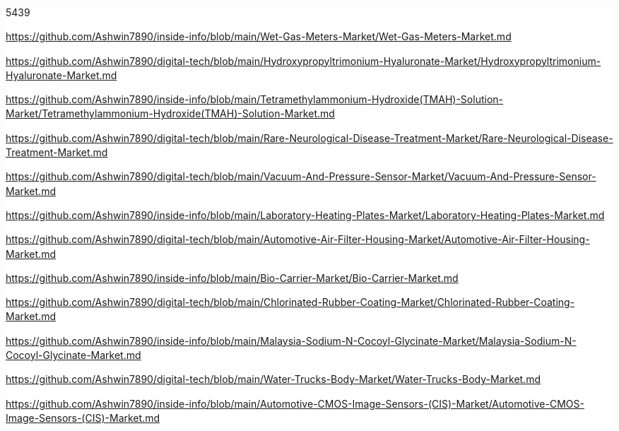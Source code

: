5439</p><p><a href="https://github.com/Ashwin7890/inside-info/blob/main/Wet-Gas-Meters-Market/Wet-Gas-Meters-Market.md">https://github.com/Ashwin7890/inside-info/blob/main/Wet-Gas-Meters-Market/Wet-Gas-Meters-Market.md</a></p><p><a href="https://github.com/Ashwin7890/digital-tech/blob/main/Hydroxypropyltrimonium-Hyaluronate-Market/Hydroxypropyltrimonium-Hyaluronate-Market.md">https://github.com/Ashwin7890/digital-tech/blob/main/Hydroxypropyltrimonium-Hyaluronate-Market/Hydroxypropyltrimonium-Hyaluronate-Market.md</a></p><p><a href="https://github.com/Ashwin7890/inside-info/blob/main/Tetramethylammonium-Hydroxide(TMAH)-Solution-Market/Tetramethylammonium-Hydroxide(TMAH)-Solution-Market.md">https://github.com/Ashwin7890/inside-info/blob/main/Tetramethylammonium-Hydroxide(TMAH)-Solution-Market/Tetramethylammonium-Hydroxide(TMAH)-Solution-Market.md</a></p><p><a href="https://github.com/Ashwin7890/digital-tech/blob/main/Rare-Neurological-Disease-Treatment-Market/Rare-Neurological-Disease-Treatment-Market.md">https://github.com/Ashwin7890/digital-tech/blob/main/Rare-Neurological-Disease-Treatment-Market/Rare-Neurological-Disease-Treatment-Market.md</a></p><p><a href="https://github.com/Ashwin7890/digital-tech/blob/main/Vacuum-And-Pressure-Sensor-Market/Vacuum-And-Pressure-Sensor-Market.md">https://github.com/Ashwin7890/digital-tech/blob/main/Vacuum-And-Pressure-Sensor-Market/Vacuum-And-Pressure-Sensor-Market.md</a></p><p><a href="https://github.com/Ashwin7890/inside-info/blob/main/Laboratory-Heating-Plates-Market/Laboratory-Heating-Plates-Market.md">https://github.com/Ashwin7890/inside-info/blob/main/Laboratory-Heating-Plates-Market/Laboratory-Heating-Plates-Market.md</a></p><p><a href="https://github.com/Ashwin7890/digital-tech/blob/main/Automotive-Air-Filter-Housing-Market/Automotive-Air-Filter-Housing-Market.md">https://github.com/Ashwin7890/digital-tech/blob/main/Automotive-Air-Filter-Housing-Market/Automotive-Air-Filter-Housing-Market.md</a></p><p><a href="https://github.com/Ashwin7890/inside-info/blob/main/Bio-Carrier-Market/Bio-Carrier-Market.md">https://github.com/Ashwin7890/inside-info/blob/main/Bio-Carrier-Market/Bio-Carrier-Market.md</a></p><p><a href="https://github.com/Ashwin7890/digital-tech/blob/main/Chlorinated-Rubber-Coating-Market/Chlorinated-Rubber-Coating-Market.md">https://github.com/Ashwin7890/digital-tech/blob/main/Chlorinated-Rubber-Coating-Market/Chlorinated-Rubber-Coating-Market.md</a></p><p><a href="https://github.com/Ashwin7890/inside-info/blob/main/Malaysia-Sodium-N-Cocoyl-Glycinate-Market/Malaysia-Sodium-N-Cocoyl-Glycinate-Market.md">https://github.com/Ashwin7890/inside-info/blob/main/Malaysia-Sodium-N-Cocoyl-Glycinate-Market/Malaysia-Sodium-N-Cocoyl-Glycinate-Market.md</a></p><p><a href="https://github.com/Ashwin7890/digital-tech/blob/main/Water-Trucks-Body-Market/Water-Trucks-Body-Market.md">https://github.com/Ashwin7890/digital-tech/blob/main/Water-Trucks-Body-Market/Water-Trucks-Body-Market.md</a></p><p><a href="https://github.com/Ashwin7890/inside-info/blob/main/Automotive-CMOS-Image-Sensors-(CIS)-Market/Automotive-CMOS-Image-Sensors-(CIS)-Market.md">https://github.com/Ashwin7890/inside-info/blob/main/Automotive-CMOS-Image-Sensors-(CIS)-Market/Automotive-CMOS-Image-Sensors-(CIS)-Market.md</a></p>
